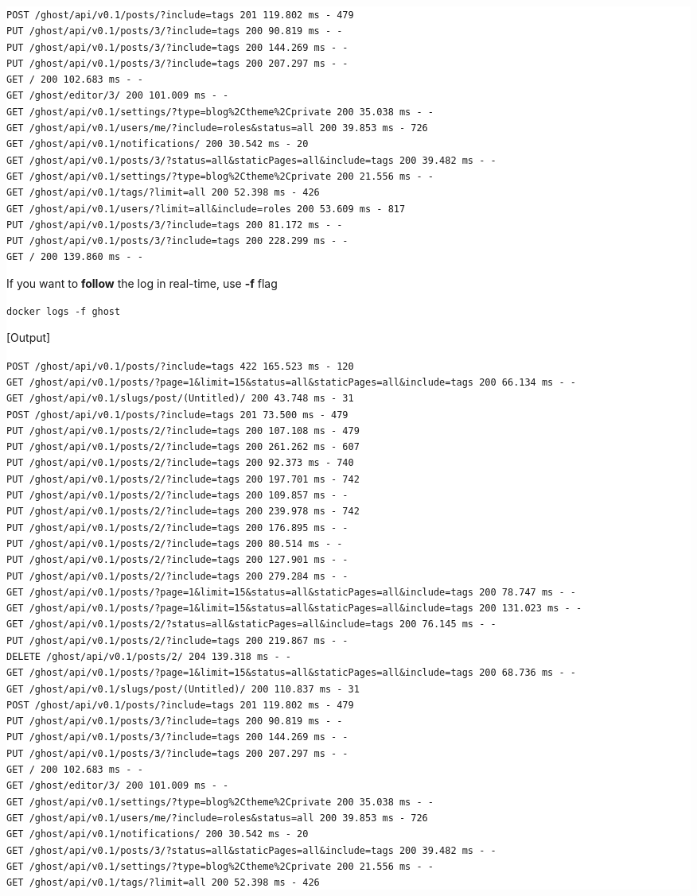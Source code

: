 ```
POST /ghost/api/v0.1/posts/?include=tags 201 119.802 ms - 479
PUT /ghost/api/v0.1/posts/3/?include=tags 200 90.819 ms - -
PUT /ghost/api/v0.1/posts/3/?include=tags 200 144.269 ms - -
PUT /ghost/api/v0.1/posts/3/?include=tags 200 207.297 ms - -
GET / 200 102.683 ms - -
GET /ghost/editor/3/ 200 101.009 ms - -
GET /ghost/api/v0.1/settings/?type=blog%2Ctheme%2Cprivate 200 35.038 ms - -
GET /ghost/api/v0.1/users/me/?include=roles&status=all 200 39.853 ms - 726
GET /ghost/api/v0.1/notifications/ 200 30.542 ms - 20
GET /ghost/api/v0.1/posts/3/?status=all&staticPages=all&include=tags 200 39.482 ms - -
GET /ghost/api/v0.1/settings/?type=blog%2Ctheme%2Cprivate 200 21.556 ms - -
GET /ghost/api/v0.1/tags/?limit=all 200 52.398 ms - 426
GET /ghost/api/v0.1/users/?limit=all&include=roles 200 53.609 ms - 817
PUT /ghost/api/v0.1/posts/3/?include=tags 200 81.172 ms - -
PUT /ghost/api/v0.1/posts/3/?include=tags 200 228.299 ms - -
GET / 200 139.860 ms - -

```  

If you want to **follow** the log in real-time, use **-f** flag  

```
docker logs -f ghost
```  

[Output]  

```
POST /ghost/api/v0.1/posts/?include=tags 422 165.523 ms - 120
GET /ghost/api/v0.1/posts/?page=1&limit=15&status=all&staticPages=all&include=tags 200 66.134 ms - -
GET /ghost/api/v0.1/slugs/post/(Untitled)/ 200 43.748 ms - 31
POST /ghost/api/v0.1/posts/?include=tags 201 73.500 ms - 479
PUT /ghost/api/v0.1/posts/2/?include=tags 200 107.108 ms - 479
PUT /ghost/api/v0.1/posts/2/?include=tags 200 261.262 ms - 607
PUT /ghost/api/v0.1/posts/2/?include=tags 200 92.373 ms - 740
PUT /ghost/api/v0.1/posts/2/?include=tags 200 197.701 ms - 742
PUT /ghost/api/v0.1/posts/2/?include=tags 200 109.857 ms - -
PUT /ghost/api/v0.1/posts/2/?include=tags 200 239.978 ms - 742
PUT /ghost/api/v0.1/posts/2/?include=tags 200 176.895 ms - -
PUT /ghost/api/v0.1/posts/2/?include=tags 200 80.514 ms - -
PUT /ghost/api/v0.1/posts/2/?include=tags 200 127.901 ms - -
PUT /ghost/api/v0.1/posts/2/?include=tags 200 279.284 ms - -
GET /ghost/api/v0.1/posts/?page=1&limit=15&status=all&staticPages=all&include=tags 200 78.747 ms - -
GET /ghost/api/v0.1/posts/?page=1&limit=15&status=all&staticPages=all&include=tags 200 131.023 ms - -
GET /ghost/api/v0.1/posts/2/?status=all&staticPages=all&include=tags 200 76.145 ms - -
PUT /ghost/api/v0.1/posts/2/?include=tags 200 219.867 ms - -
DELETE /ghost/api/v0.1/posts/2/ 204 139.318 ms - -
GET /ghost/api/v0.1/posts/?page=1&limit=15&status=all&staticPages=all&include=tags 200 68.736 ms - -
GET /ghost/api/v0.1/slugs/post/(Untitled)/ 200 110.837 ms - 31
POST /ghost/api/v0.1/posts/?include=tags 201 119.802 ms - 479
PUT /ghost/api/v0.1/posts/3/?include=tags 200 90.819 ms - -
PUT /ghost/api/v0.1/posts/3/?include=tags 200 144.269 ms - -
PUT /ghost/api/v0.1/posts/3/?include=tags 200 207.297 ms - -
GET / 200 102.683 ms - -
GET /ghost/editor/3/ 200 101.009 ms - -
GET /ghost/api/v0.1/settings/?type=blog%2Ctheme%2Cprivate 200 35.038 ms - -
GET /ghost/api/v0.1/users/me/?include=roles&status=all 200 39.853 ms - 726
GET /ghost/api/v0.1/notifications/ 200 30.542 ms - 20
GET /ghost/api/v0.1/posts/3/?status=all&staticPages=all&include=tags 200 39.482 ms - -
GET /ghost/api/v0.1/settings/?type=blog%2Ctheme%2Cprivate 200 21.556 ms - -
GET /ghost/api/v0.1/tags/?limit=all 200 52.398 ms - 426
```